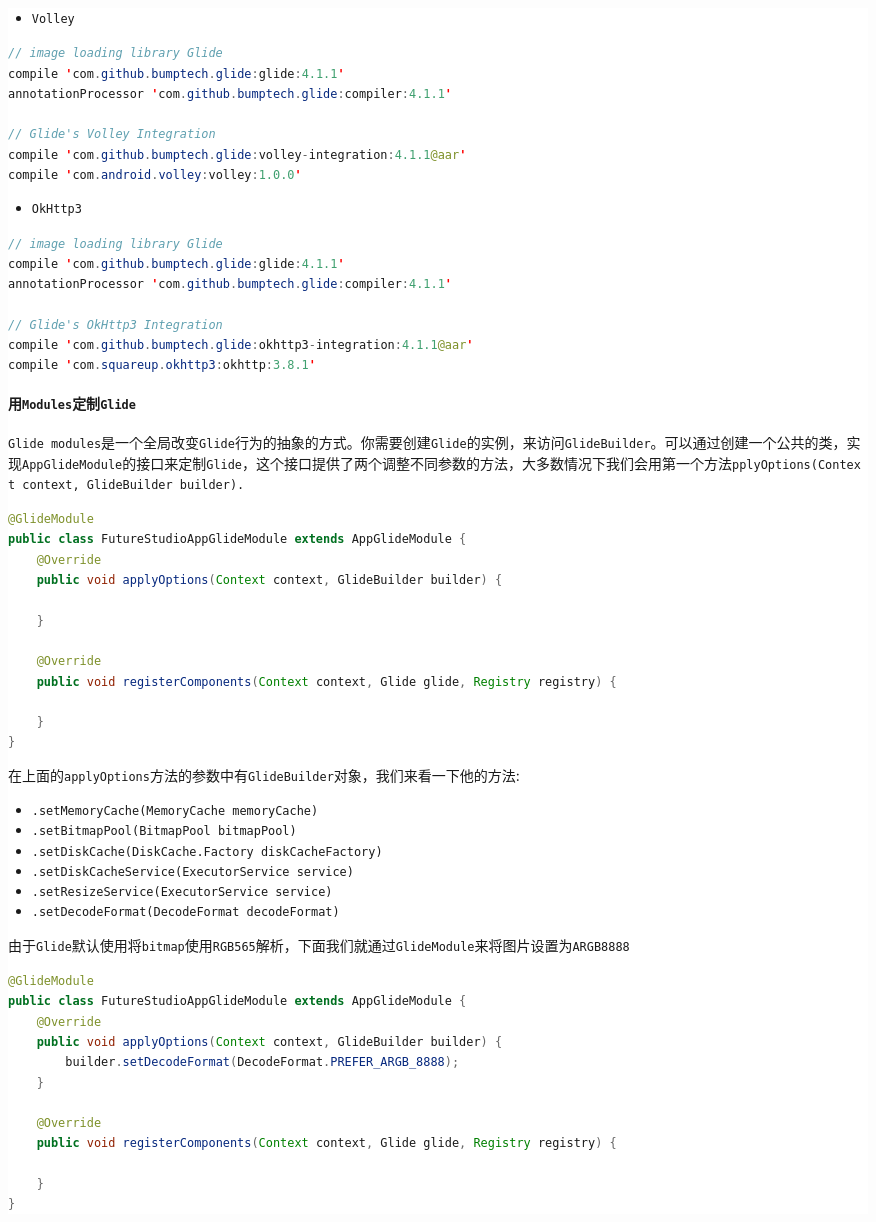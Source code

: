 - `Volley`

```java
// image loading library Glide
compile 'com.github.bumptech.glide:glide:4.1.1'  
annotationProcessor 'com.github.bumptech.glide:compiler:4.1.1'

// Glide's Volley Integration 
compile 'com.github.bumptech.glide:volley-integration:4.1.1@aar'  
compile 'com.android.volley:volley:1.0.0'  
```

- `OkHttp3` 

```java
// image loading library Glide
compile 'com.github.bumptech.glide:glide:4.1.1'  
annotationProcessor 'com.github.bumptech.glide:compiler:4.1.1'

// Glide's OkHttp3 Integration 
compile 'com.github.bumptech.glide:okhttp3-integration:4.1.1@aar'  
compile 'com.squareup.okhttp3:okhttp:3.8.1'  
```

#### 用`Modules`定制`Glide`


`Glide modules`是一个全局改变`Glide`行为的抽象的方式。你需要创建`Glide`的实例，来访问`GlideBuilder`。可以通过创建一个公共的类，实现`AppGlideModule`的接口来定制`Glide`，这个接口提供了两个调整不同参数的方法，大多数情况下我们会用第一个方法`pplyOptions(Context context, GlideBuilder builder).`

```java
@GlideModule
public class FutureStudioAppGlideModule extends AppGlideModule {  
    @Override
    public void applyOptions(Context context, GlideBuilder builder) {

    }

    @Override
    public void registerComponents(Context context, Glide glide, Registry registry) {

    }
}
```
在上面的`applyOptions`方法的参数中有`GlideBuilder`对象，我们来看一下他的方法:   
- `.setMemoryCache(MemoryCache memoryCache)`
- `.setBitmapPool(BitmapPool bitmapPool)`
- `.setDiskCache(DiskCache.Factory diskCacheFactory)`
- `.setDiskCacheService(ExecutorService service)`
- `.setResizeService(ExecutorService service)`
- `.setDecodeFormat(DecodeFormat decodeFormat)`

由于`Glide`默认使用将`bitmap`使用`RGB565`解析，下面我们就通过`GlideModule`来将图片设置为`ARGB8888`
```java
@GlideModule
public class FutureStudioAppGlideModule extends AppGlideModule {  
    @Override
    public void applyOptions(Context context, GlideBuilder builder) {
        builder.setDecodeFormat(DecodeFormat.PREFER_ARGB_8888);
    }

    @Override
    public void registerComponents(Context context, Glide glide, Registry registry) {

    }
}
```

